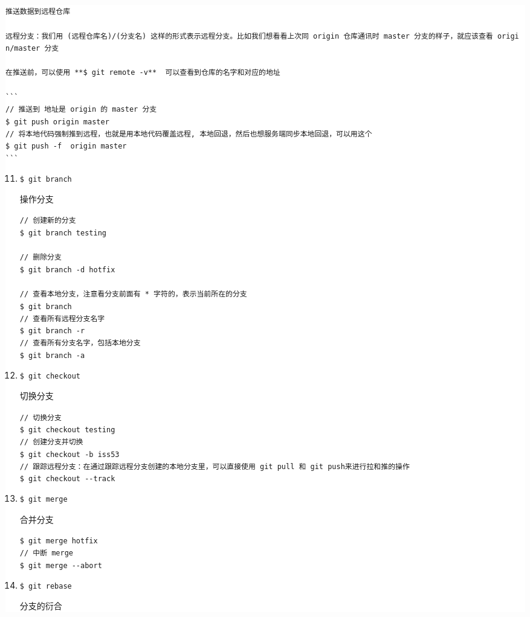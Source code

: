     推送数据到远程仓库

    远程分支：我们用 (远程仓库名)/(分支名) 这样的形式表示远程分支。比如我们想看看上次同 origin 仓库通讯时 master 分支的样子，就应该查看 origin/master 分支

    在推送前，可以使用 **$ git remote -v**  可以查看到仓库的名字和对应的地址

    ```
    // 推送到 地址是 origin 的 master 分支
    $ git push origin master
    // 将本地代码强制推到远程，也就是用本地代码覆盖远程, 本地回退，然后也想服务端同步本地回退，可以用这个
    $ git push -f  origin master
    ```

11. `$ git branch`

    操作分支

    ```
    // 创建新的分支
    $ git branch testing 
    
    // 删除分支
    $ git branch -d hotfix 
    
    // 查看本地分支，注意看分支前面有 * 字符的，表示当前所在的分支
    $ git branch
    // 查看所有远程分支名字
    $ git branch -r  
    // 查看所有分支名字，包括本地分支
    $ git branch -a 
    ```

12. `$ git checkout`

    切换分支

    ```
    // 切换分支
    $ git checkout testing
    // 创建分支并切换
    $ git checkout -b iss53 
    // 跟踪远程分支：在通过跟踪远程分支创建的本地分支里，可以直接使用 git pull 和 git push来进行拉和推的操作
    $ git checkout --track
    ```

13. `$ git merge`

    合并分支

    ```
    $ git merge hotfix
    // 中断 merge
    $ git merge --abort
    ```

14. `$ git rebase`

    分支的衍合	
